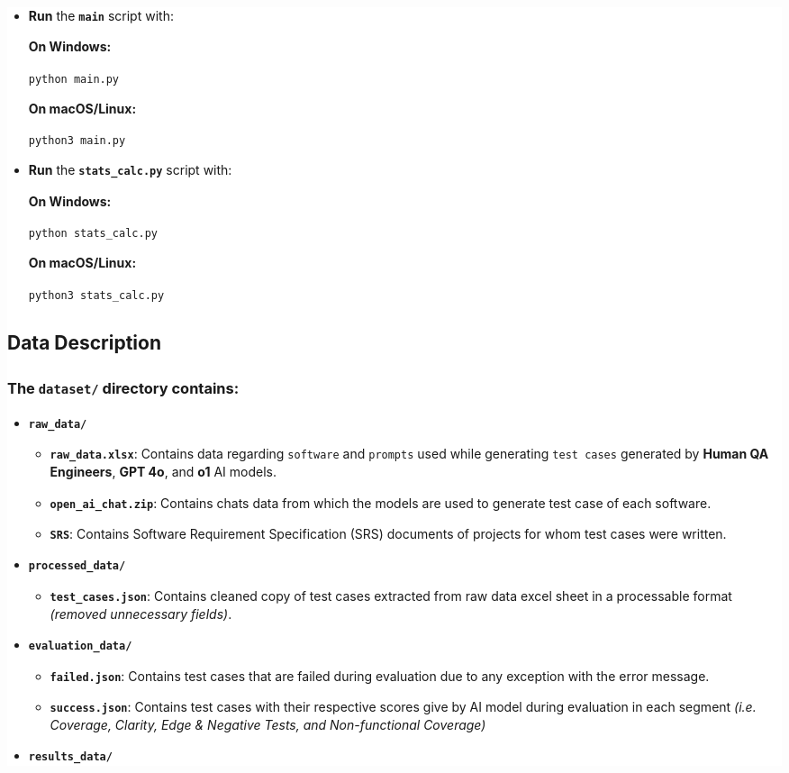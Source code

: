 * **Run** the **`main`** script with:

    **On Windows:**

    ```bash
    python main.py
    ```

    **On macOS/Linux:**
        
    ```bash
    python3 main.py
    ```

* **Run** the **`stats_calc.py`** script with:

    **On Windows:**

    ```bash
    python stats_calc.py
    ```

    **On macOS/Linux:**
        
    ```bash
    python3 stats_calc.py
    ```    

## Data Description

### The `dataset/` directory contains:

* **`raw_data/`**

    - **`raw_data.xlsx`**: Contains data regarding `software` and `prompts` used while generating `test cases` generated by **Human QA Engineers**, **GPT 4o**, and **o1** AI models.

    - **`open_ai_chat.zip`**: Contains chats data from which the models are used to generate test case of each software.

    - **`SRS`**: Contains Software Requirement Specification (SRS) documents of projects for whom test cases were written.

* **`processed_data/`**

    - **`test_cases.json`**: Contains cleaned copy of test cases extracted from raw data excel sheet in a processable format *(removed unnecessary fields)*.

* **`evaluation_data/`**

    - **`failed.json`**: Contains test cases that are failed during evaluation due to any exception with the error message.

    - **`success.json`**: Contains test cases with their respective scores give by AI model during evaluation in each segment *(i.e. Coverage, Clarity, Edge & Negative Tests, and Non-functional Coverage)*

* **`results_data/`**
